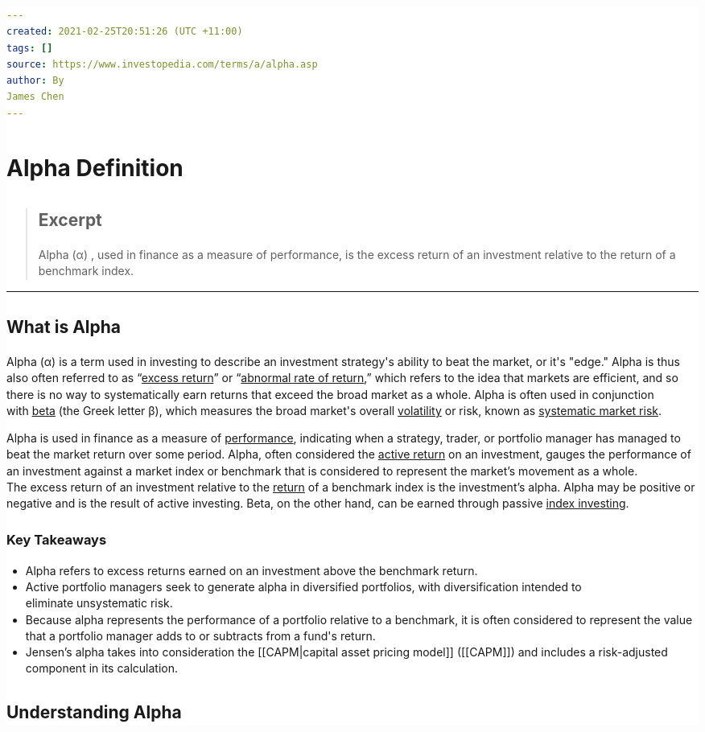 ```yaml
---
created: 2021-02-25T20:51:26 (UTC +11:00)
tags: []
source: https://www.investopedia.com/terms/a/alpha.asp
author: By
James Chen
---
```


# Alpha Definition

> ## Excerpt
> Alpha (α) , used in finance as a measure of performance, is the excess return of an investment relative to the return of a benchmark index.

---
## What is Alpha

Alpha (α) is a term used in investing to describe an investment strategy's ability to beat the market, or it's "edge." Alpha is thus also often referred to as “[excess return](https://www.investopedia.com/terms/e/excessreturn.asp)” or “[abnormal rate of return](https://www.investopedia.com/terms/a/abnormalreturn.asp),” which refers to the idea that markets are efficient, and so there is no way to systematically earn returns that exceed the broad market as a whole. Alpha is often used in conjunction with [beta](https://www.investopedia.com/terms/b/beta.asp) (the Greek letter β), which measures the broad market's overall [volatility](https://www.investopedia.com/terms/v/volatility.asp) or risk, known as [systematic market risk](https://www.investopedia.com/terms/s/systematicrisk.asp).

Alpha is used in finance as a measure of [performance](https://www.investopedia.com/terms/f/financialperformance.asp), indicating when a strategy, trader, or portfolio manager has managed to beat the market return over some period. Alpha, often considered the [active return](https://www.investopedia.com/terms/a/active-return.asp) on an investment, gauges the performance of an investment against a market index or benchmark that is considered to represent the market’s movement as a whole. The excess return of an investment relative to the [return](https://www.investopedia.com/terms/r/return.asp) of a benchmark index is the investment’s alpha. Alpha may be positive or negative and is the result of active investing. Beta, on the other hand, can be earned through passive [index investing](https://www.investopedia.com/terms/i/index-investing.asp).

### Key Takeaways

-   Alpha refers to excess returns earned on an investment above the benchmark return.
-   Active portfolio managers seek to generate alpha in diversified portfolios, with diversification intended to eliminate unsystematic risk.
-   Because alpha represents the performance of a portfolio relative to a benchmark, it is often considered to represent the value that a portfolio manager adds to or subtracts from a fund's return.
-   Jensen’s alpha takes into consideration the [[CAPM|capital asset pricing model]] ([[CAPM]]) and includes a risk-adjusted component in its calculation. 

## Understanding Alpha
